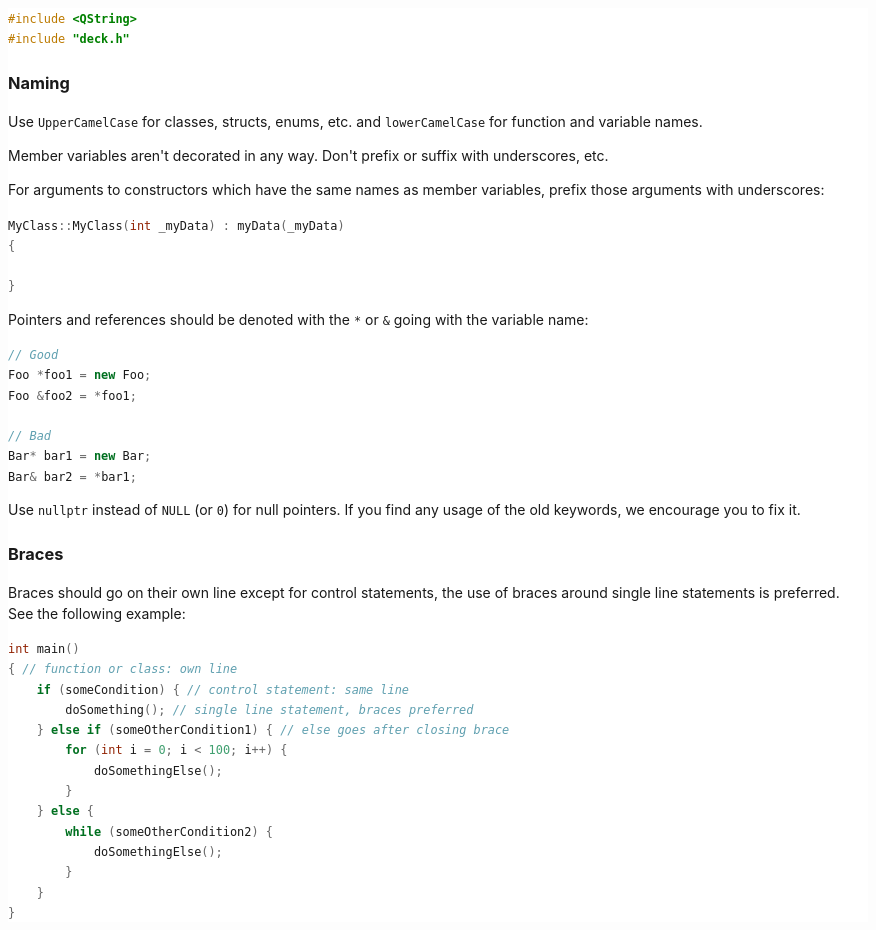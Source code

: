 ```c++
#include <QString>
#include "deck.h"
```

### Naming ###

Use `UpperCamelCase` for classes, structs, enums, etc. and `lowerCamelCase` for
function and variable names.

Member variables aren't decorated in any way. Don't prefix or suffix with
underscores, etc.

For arguments to constructors which have the same names as member variables,
prefix those arguments with underscores:
```c++
MyClass::MyClass(int _myData) : myData(_myData)
{

}
```
Pointers and references should be denoted with the `*` or `&` going with the
variable name:
```c++
// Good
Foo *foo1 = new Foo;
Foo &foo2 = *foo1;

// Bad
Bar* bar1 = new Bar;
Bar& bar2 = *bar1;
```
Use `nullptr` instead of `NULL` (or `0`) for null pointers.
If you find any usage of the old keywords, we encourage you to fix it.

### Braces ###

Braces should go on their own line except for control statements, the use of braces around single line statements is preferred.
See the following example:
```c++
int main()
{ // function or class: own line
    if (someCondition) { // control statement: same line
        doSomething(); // single line statement, braces preferred
    } else if (someOtherCondition1) { // else goes after closing brace
        for (int i = 0; i < 100; i++) {
            doSomethingElse();
        }
    } else {
        while (someOtherCondition2) {
            doSomethingElse();
        }
    }
}
```
